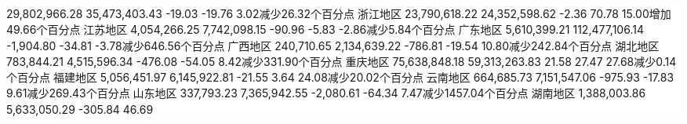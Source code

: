 29,802,966.28
35,473,403.43
-19.03
-19.76
3.02减少26.32个百分点
浙江地区
23,790,618.22
24,352,598.62
-2.36
70.78
15.00增加49.66个百分点
江苏地区
4,054,266.25
7,742,098.15
-90.96
-5.83
-2.86减少5.84个百分点
广东地区
5,610,399.21
112,477,106.14
-1,904.80
-34.81
-3.78减少646.56个百分点
广西地区
240,710.65
2,134,639.22
-786.81
-19.54
10.80减少242.84个百分点
湖北地区
783,844.21
4,515,596.34
-476.08
-54.05
8.42减少331.90个百分点
重庆地区
75,638,848.18
59,313,263.83
21.58
27.47
27.68减少0.14个百分点
福建地区
5,056,451.97
6,145,922.81
-21.55
3.64
24.08减少20.02个百分点
云南地区
664,685.73
7,151,547.06
-975.93
-17.83
9.61减少269.43个百分点
山东地区
337,793.23
7,365,942.55
-2,080.61
-64.34
7.47减少1457.04个百分点
湖南地区
1,388,003.86
5,633,050.29
-305.84
46.69